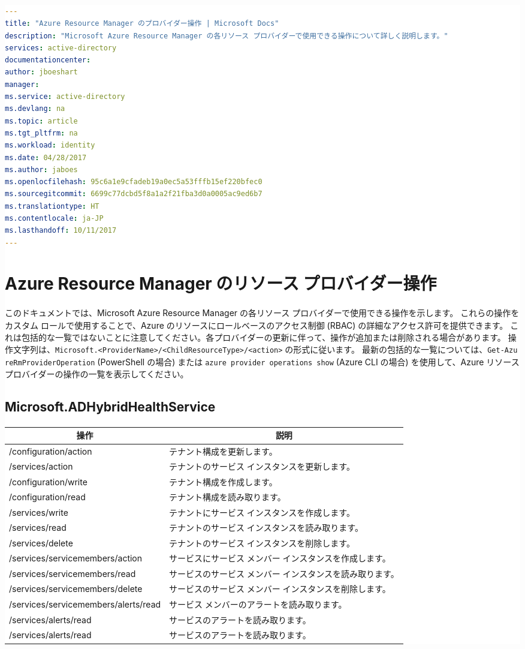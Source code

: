 ```yaml
---
title: "Azure Resource Manager のプロバイダー操作 | Microsoft Docs"
description: "Microsoft Azure Resource Manager の各リソース プロバイダーで使用できる操作について詳しく説明します。"
services: active-directory
documentationcenter: 
author: jboeshart
manager: 
ms.service: active-directory
ms.devlang: na
ms.topic: article
ms.tgt_pltfrm: na
ms.workload: identity
ms.date: 04/28/2017
ms.author: jaboes
ms.openlocfilehash: 95c6a1e9cfadeb19a0ec5a53fffb15ef220bfec0
ms.sourcegitcommit: 6699c77dcbd5f8a1a2f21fba3d0a0005ac9ed6b7
ms.translationtype: HT
ms.contentlocale: ja-JP
ms.lasthandoff: 10/11/2017
---
```

# <a name="azure-resource-manager-resource-provider-operations"></a>Azure Resource Manager のリソース プロバイダー操作

このドキュメントでは、Microsoft Azure Resource Manager の各リソース プロバイダーで使用できる操作を示します。 これらの操作をカスタム ロールで使用することで、Azure のリソースにロールベースのアクセス制御 (RBAC) の詳細なアクセス許可を提供できます。 これは包括的な一覧ではないことに注意してください。各プロバイダーの更新に伴って、操作が追加または削除される場合があります。 操作文字列は、`Microsoft.<ProviderName>/<ChildResourceType>/<action>` の形式に従います。 最新の包括的な一覧については、`Get-AzureRmProviderOperation` (PowerShell の場合) または `azure provider operations show` (Azure CLI の場合) を使用して、Azure リソース プロバイダーの操作の一覧を表示してください。

## <a name="microsoftadhybridhealthservice"></a>Microsoft.ADHybridHealthService

| 操作 | 説明 |
|---|---|
|/configuration/action|テナント構成を更新します。|
|/services/action|テナントのサービス インスタンスを更新します。|
|/configuration/write|テナント構成を作成します。|
|/configuration/read|テナント構成を読み取ります。|
|/services/write|テナントにサービス インスタンスを作成します。|
|/services/read|テナントのサービス インスタンスを読み取ります。|
|/services/delete|テナントのサービス インスタンスを削除します。|
|/services/servicemembers/action|サービスにサービス メンバー インスタンスを作成します。|
|/services/servicemembers/read|サービスのサービス メンバー インスタンスを読み取ります。|
|/services/servicemembers/delete|サービスのサービス メンバー インスタンスを削除します。|
|/services/servicemembers/alerts/read|サービス メンバーのアラートを読み取ります。|
|/services/alerts/read|サービスのアラートを読み取ります。|
|/services/alerts/read|サービスのアラートを読み取ります。|
